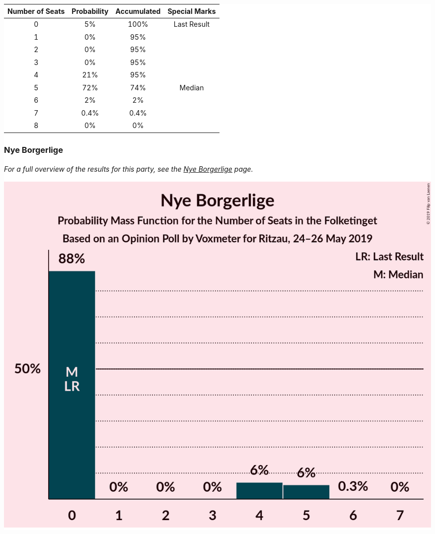 
| Number of Seats | Probability | Accumulated | Special Marks |
|:---------------:|:-----------:|:-----------:|:-------------:|
| 0 | 5% | 100% | Last Result |
| 1 | 0% | 95% |  |
| 2 | 0% | 95% |  |
| 3 | 0% | 95% |  |
| 4 | 21% | 95% |  |
| 5 | 72% | 74% | Median |
| 6 | 2% | 2% |  |
| 7 | 0.4% | 0.4% |  |
| 8 | 0% | 0% |  |

### Nye Borgerlige

*For a full overview of the results for this party, see the [Nye Borgerlige](party-nyeborgerlige.html) page.*

![Graph with seats probability mass function not yet produced](2019-05-26-Voxmeter-seats-pmf-nyeborgerlige.png "Seats Probability Mass Function")

